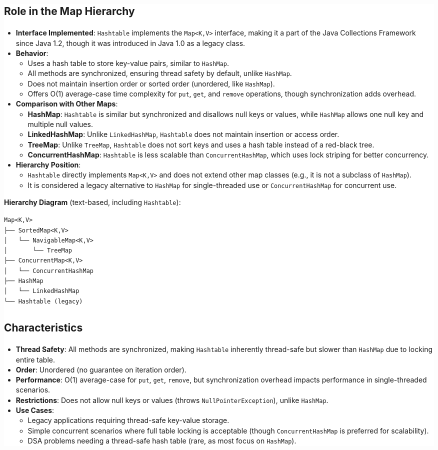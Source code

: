 ## Role in the Map Hierarchy
- **Interface Implemented**: `Hashtable` implements the `Map<K,V>` interface, making it a part of the Java Collections Framework since Java 1.2, though it was introduced in Java 1.0 as a legacy class.
- **Behavior**:
    - Uses a hash table to store key-value pairs, similar to `HashMap`.
    - All methods are synchronized, ensuring thread safety by default, unlike `HashMap`.
    - Does not maintain insertion order or sorted order (unordered, like `HashMap`).
    - Offers O(1) average-case time complexity for `put`, `get`, and `remove` operations, though synchronization adds overhead.
- **Comparison with Other Maps**:
    - **HashMap**: `Hashtable` is similar but synchronized and disallows null keys or values, while `HashMap` allows one null key and multiple null values.
    - **LinkedHashMap**: Unlike `LinkedHashMap`, `Hashtable` does not maintain insertion or access order.
    - **TreeMap**: Unlike `TreeMap`, `Hashtable` does not sort keys and uses a hash table instead of a red-black tree.
    - **ConcurrentHashMap**: `Hashtable` is less scalable than `ConcurrentHashMap`, which uses lock striping for better concurrency.
- **Hierarchy Position**:
    - `Hashtable` directly implements `Map<K,V>` and does not extend other map classes (e.g., it is not a subclass of `HashMap`).
    - It is considered a legacy alternative to `HashMap` for single-threaded use or `ConcurrentHashMap` for concurrent use.

**Hierarchy Diagram** (text-based, including `Hashtable`):
```
Map<K,V>
├── SortedMap<K,V>
│   └── NavigableMap<K,V>
│       └── TreeMap
├── ConcurrentMap<K,V>
│   └── ConcurrentHashMap
├── HashMap
│   └── LinkedHashMap
└── Hashtable (legacy)
```

## Characteristics
- **Thread Safety**: All methods are synchronized, making `Hashtable` inherently thread-safe but slower than `HashMap` due to locking entire table.
- **Order**: Unordered (no guarantee on iteration order).
- **Performance**: O(1) average-case for `put`, `get`, `remove`, but synchronization overhead impacts performance in single-threaded scenarios.
- **Restrictions**: Does not allow null keys or values (throws `NullPointerException`), unlike `HashMap`.
- **Use Cases**:
    - Legacy applications requiring thread-safe key-value storage.
    - Simple concurrent scenarios where full table locking is acceptable (though `ConcurrentHashMap` is preferred for scalability).
    - DSA problems needing a thread-safe hash table (rare, as most focus on `HashMap`).
